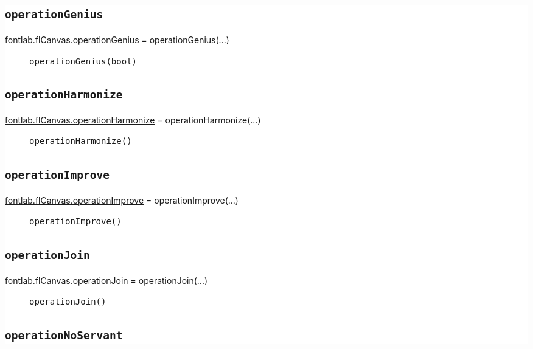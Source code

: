 ## `operationGenius`


<dl class="function"><dt><a name="-fontlab.flCanvas.operationGenius" href="#-fontlab.flCanvas.operationGenius"><span class="function-name">fontlab.flCanvas.operationGenius</span></a> = operationGenius<span class="argspec">(...)</span></dt><dd>

<pre class="doc" markdown="0">operationGenius(bool)</pre>

</dd></dl>



<a name="fontlab.flCanvas.operationHarmonize"></a>

## `operationHarmonize`


<dl class="function"><dt><a name="-fontlab.flCanvas.operationHarmonize" href="#-fontlab.flCanvas.operationHarmonize"><span class="function-name">fontlab.flCanvas.operationHarmonize</span></a> = operationHarmonize<span class="argspec">(...)</span></dt><dd>

<pre class="doc" markdown="0">operationHarmonize()</pre>

</dd></dl>



<a name="fontlab.flCanvas.operationImprove"></a>

## `operationImprove`


<dl class="function"><dt><a name="-fontlab.flCanvas.operationImprove" href="#-fontlab.flCanvas.operationImprove"><span class="function-name">fontlab.flCanvas.operationImprove</span></a> = operationImprove<span class="argspec">(...)</span></dt><dd>

<pre class="doc" markdown="0">operationImprove()</pre>

</dd></dl>



<a name="fontlab.flCanvas.operationJoin"></a>

## `operationJoin`


<dl class="function"><dt><a name="-fontlab.flCanvas.operationJoin" href="#-fontlab.flCanvas.operationJoin"><span class="function-name">fontlab.flCanvas.operationJoin</span></a> = operationJoin<span class="argspec">(...)</span></dt><dd>

<pre class="doc" markdown="0">operationJoin()</pre>

</dd></dl>



<a name="fontlab.flCanvas.operationNoServant"></a>

## `operationNoServant`

